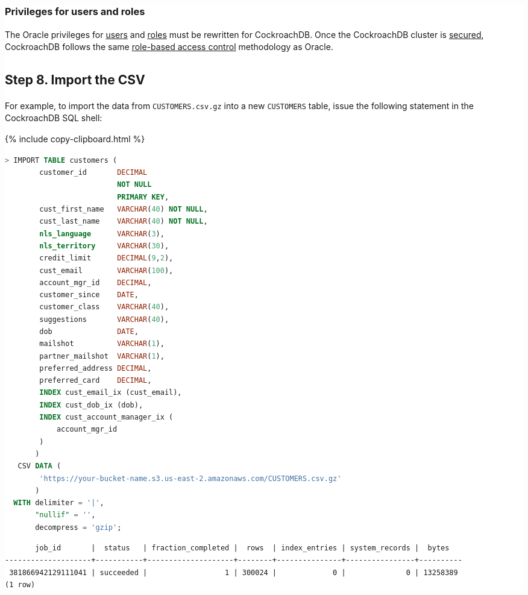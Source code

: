 ### Privileges for users and roles

The Oracle privileges for [users](create-user.html) and [roles](create-role.html) must be rewritten for CockroachDB. Once the CockroachDB cluster is [secured](security-overview.html), CockroachDB follows the same [role-based access control](authorization.html) methodology as Oracle.   


## Step 8. Import the CSV

For example, to import the data from `CUSTOMERS.csv.gz` into a new `CUSTOMERS` table, issue the following statement in the CockroachDB SQL shell:

{% include copy-clipboard.html %}
~~~ sql
> IMPORT TABLE customers (
        customer_id       DECIMAL
                          NOT NULL
                          PRIMARY KEY,
        cust_first_name   VARCHAR(40) NOT NULL,
        cust_last_name    VARCHAR(40) NOT NULL,
        nls_language      VARCHAR(3),
        nls_territory     VARCHAR(30),
        credit_limit      DECIMAL(9,2),
        cust_email        VARCHAR(100),
        account_mgr_id    DECIMAL,
        customer_since    DATE,
        customer_class    VARCHAR(40),
        suggestions       VARCHAR(40),
        dob               DATE,
        mailshot          VARCHAR(1),
        partner_mailshot  VARCHAR(1),
        preferred_address DECIMAL,
        preferred_card    DECIMAL,
        INDEX cust_email_ix (cust_email),
        INDEX cust_dob_ix (dob),
        INDEX cust_account_manager_ix (
            account_mgr_id
        )
       )
   CSV DATA (
        'https://your-bucket-name.s3.us-east-2.amazonaws.com/CUSTOMERS.csv.gz'
       )
  WITH delimiter = '|',
       "nullif" = '',
       decompress = 'gzip';
~~~

~~~
       job_id       |  status   | fraction_completed |  rows  | index_entries | system_records |  bytes   
--------------------+-----------+--------------------+--------+---------------+----------------+----------
 381866942129111041 | succeeded |                  1 | 300024 |             0 |              0 | 13258389
(1 row)
~~~
